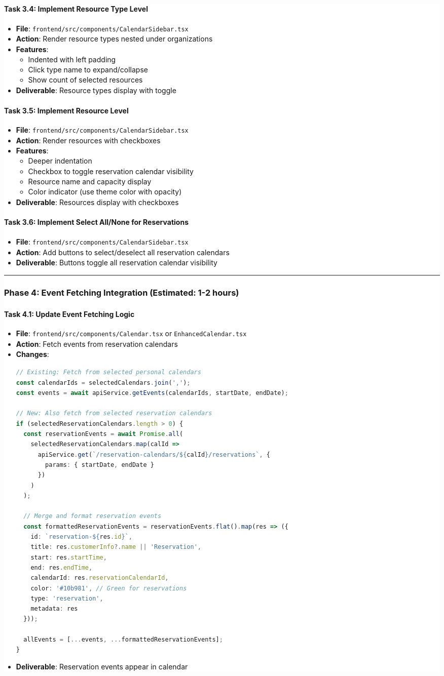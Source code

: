 #### Task 3.4: Implement Resource Type Level
- **File**: `frontend/src/components/CalendarSidebar.tsx`
- **Action**: Render resource types nested under organizations
- **Features**:
  - Indented with left padding
  - Click type name to expand/collapse
  - Show count of selected resources
- **Deliverable**: Resource types display with toggle

#### Task 3.5: Implement Resource Level
- **File**: `frontend/src/components/CalendarSidebar.tsx`
- **Action**: Render resources with checkboxes
- **Features**:
  - Deeper indentation
  - Checkbox to toggle reservation calendar visibility
  - Resource name and capacity display
  - Color indicator (use theme color with opacity)
- **Deliverable**: Resources display with checkboxes

#### Task 3.6: Implement Select All/None for Reservations
- **File**: `frontend/src/components/CalendarSidebar.tsx`
- **Action**: Add buttons to select/deselect all reservation calendars
- **Deliverable**: Buttons toggle all reservation calendar visibility

---

### Phase 4: Event Fetching Integration (Estimated: 1-2 hours)

#### Task 4.1: Update Event Fetching Logic
- **File**: `frontend/src/components/Calendar.tsx` or `EnhancedCalendar.tsx`
- **Action**: Fetch events from reservation calendars
- **Changes**:
  ```typescript
  // Existing: Fetch from selected personal calendars
  const calendarIds = selectedCalendars.join(',');
  const events = await apiService.getEvents(calendarIds, startDate, endDate);

  // New: Also fetch from selected reservation calendars
  if (selectedReservationCalendars.length > 0) {
    const reservationEvents = await Promise.all(
      selectedReservationCalendars.map(calId =>
        apiService.get(`/reservation-calendars/${calId}/reservations`, {
          params: { startDate, endDate }
        })
      )
    );

    // Merge and format reservation events
    const formattedReservationEvents = reservationEvents.flat().map(res => ({
      id: `reservation-${res.id}`,
      title: res.customerInfo?.name || 'Reservation',
      start: res.startTime,
      end: res.endTime,
      calendarId: res.reservationCalendarId,
      color: '#10b981', // Green for reservations
      type: 'reservation',
      metadata: res
    }));

    allEvents = [...events, ...formattedReservationEvents];
  }
  ```
- **Deliverable**: Reservation events appear in calendar